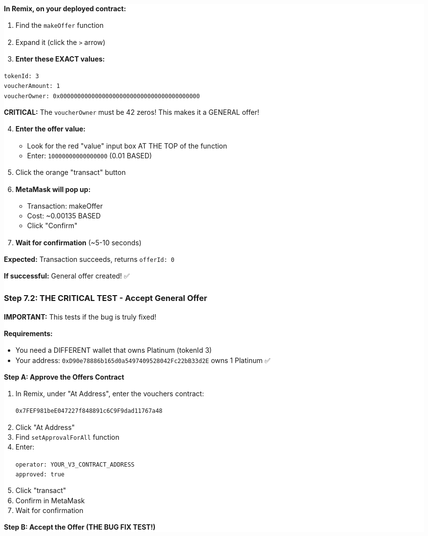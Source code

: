 **In Remix, on your deployed contract:**

1. Find the `makeOffer` function
2. Expand it (click the `>` arrow)

3. **Enter these EXACT values:**

```
tokenId: 3
voucherAmount: 1
voucherOwner: 0x0000000000000000000000000000000000000000
```

**CRITICAL:** The `voucherOwner` must be 42 zeros! This makes it a GENERAL offer!

4. **Enter the offer value:**
   - Look for the red "value" input box AT THE TOP of the function
   - Enter: `10000000000000000` (0.01 BASED)

5. Click the orange "transact" button

6. **MetaMask will pop up:**
   - Transaction: makeOffer
   - Cost: ~0.00135 BASED
   - Click "Confirm"

7. **Wait for confirmation** (~5-10 seconds)

**Expected:** Transaction succeeds, returns `offerId: 0`

**If successful:** General offer created! ✅

### Step 7.2: THE CRITICAL TEST - Accept General Offer

**IMPORTANT:** This tests if the bug is truly fixed!

**Requirements:**
- You need a DIFFERENT wallet that owns Platinum (tokenId 3)
- Your address: `0xD90e78886b165d0a5497409528042Fc22bB33d2E` owns 1 Platinum ✅

**Step A: Approve the Offers Contract**

1. In Remix, under "At Address", enter the vouchers contract:
   ```
   0x7FEF981beE047227f848891c6C9F9dad11767a48
   ```
2. Click "At Address"
3. Find `setApprovalForAll` function
4. Enter:
   ```
   operator: YOUR_V3_CONTRACT_ADDRESS
   approved: true
   ```
5. Click "transact"
6. Confirm in MetaMask
7. Wait for confirmation

**Step B: Accept the Offer (THE BUG FIX TEST!)**
